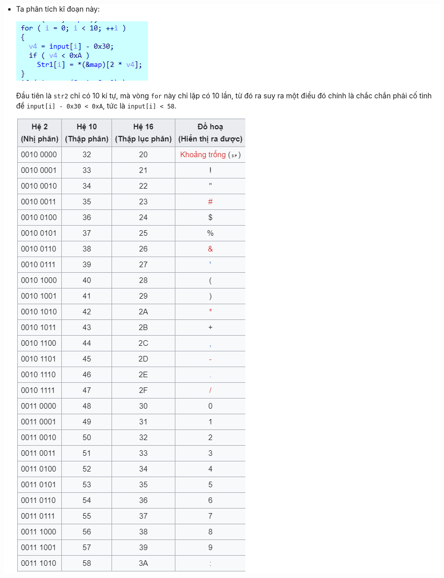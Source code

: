 - Ta phân tích kĩ đoạn này:

    ![alt text](IMG/2/image-4.png)

    Đầu tiên là `str2` chỉ có 10 kí tự, mà vòng `for` này chỉ lặp có 10 lần, từ đó ra suy ra một điều đó chính là chắc chắn phải cố tình để `input[i] - 0x30 < 0xA`, tức là `input[i] < 58`.

    ![alt text](IMG/2/image-5.png)
